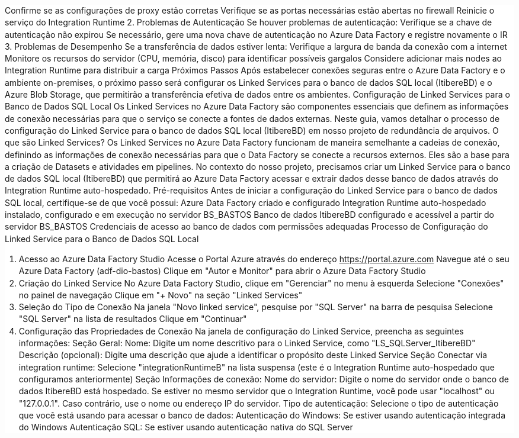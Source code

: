 Confirme se as configurações de proxy estão corretas
Verifique se as portas necessárias estão abertas no firewall
Reinicie o serviço do Integration Runtime
2. Problemas de Autenticação
Se houver problemas de autenticação:
Verifique se a chave de autenticação não expirou
Se necessário, gere uma nova chave de autenticação no Azure Data Factory e registre novamente o IR
3. Problemas de Desempenho
Se a transferência de dados estiver lenta:
Verifique a largura de banda da conexão com a internet
Monitore os recursos do servidor (CPU, memória, disco) para identificar possíveis gargalos
Considere adicionar mais nodes ao Integration Runtime para distribuir a carga
Próximos Passos
Após estabelecer conexões seguras entre o Azure Data Factory e o ambiente on-premises, o próximo passo será configurar os Linked Services para o banco de dados SQL local (ItibereBD) e o Azure Blob Storage, que permitirão a transferência efetiva de dados entre os ambientes.
Configuração de Linked Services para o Banco de Dados SQL Local
Os Linked Services no Azure Data Factory são componentes essenciais que definem as informações de conexão necessárias para que o serviço se conecte a fontes de dados externas. Neste guia, vamos detalhar o processo de configuração do Linked Service para o banco de dados SQL local (ItibereBD) em nosso projeto de redundância de arquivos.
O que são Linked Services?
Os Linked Services no Azure Data Factory funcionam de maneira semelhante a cadeias de conexão, definindo as informações de conexão necessárias para que o Data Factory se conecte a recursos externos. Eles são a base para a criação de Datasets e atividades em pipelines.
No contexto do nosso projeto, precisamos criar um Linked Service para o banco de dados SQL local (ItibereBD) que permitirá ao Azure Data Factory acessar e extrair dados desse banco de dados através do Integration Runtime auto-hospedado.
Pré-requisitos
Antes de iniciar a configuração do Linked Service para o banco de dados SQL local, certifique-se de que você possui:
Azure Data Factory criado e configurado
Integration Runtime auto-hospedado instalado, configurado e em execução no servidor BS_BASTOS
Banco de dados ItibereBD configurado e acessível a partir do servidor BS_BASTOS
Credenciais de acesso ao banco de dados com permissões adequadas
Processo de Configuração do Linked Service para o Banco de Dados SQL Local
1. Acesso ao Azure Data Factory Studio
Acesse o Portal Azure através do endereço https://portal.azure.com
Navegue até o seu Azure Data Factory (adf-dio-bastos)
Clique em "Autor e Monitor" para abrir o Azure Data Factory Studio
2. Criação do Linked Service
No Azure Data Factory Studio, clique em "Gerenciar" no menu à esquerda
Selecione "Conexões" no painel de navegação
Clique em "+ Novo" na seção "Linked Services"
3. Seleção do Tipo de Conexão
Na janela "Novo linked service", pesquise por "SQL Server" na barra de pesquisa
Selecione "SQL Server" na lista de resultados
Clique em "Continuar"
4. Configuração das Propriedades de Conexão
Na janela de configuração do Linked Service, preencha as seguintes informações:
Seção Geral:
Nome: Digite um nome descritivo para o Linked Service, como "LS_SQLServer_ItibereBD"
Descrição (opcional): Digite uma descrição que ajude a identificar o propósito deste Linked Service
Seção Conectar via integration runtime:
Selecione "integrationRuntimeB" na lista suspensa (este é o Integration Runtime auto-hospedado que configuramos anteriormente)
Seção Informações de conexão:
Nome do servidor: Digite o nome do servidor onde o banco de dados ItibereBD está hospedado. Se estiver no mesmo servidor que o Integration Runtime, você pode usar "localhost" ou "127.0.0.1". Caso contrário, use o nome ou endereço IP do servidor.
Tipo de autenticação: Selecione o tipo de autenticação que você está usando para acessar o banco de dados:
Autenticação do Windows: Se estiver usando autenticação integrada do Windows
Autenticação SQL: Se estiver usando autenticação nativa do SQL Server
